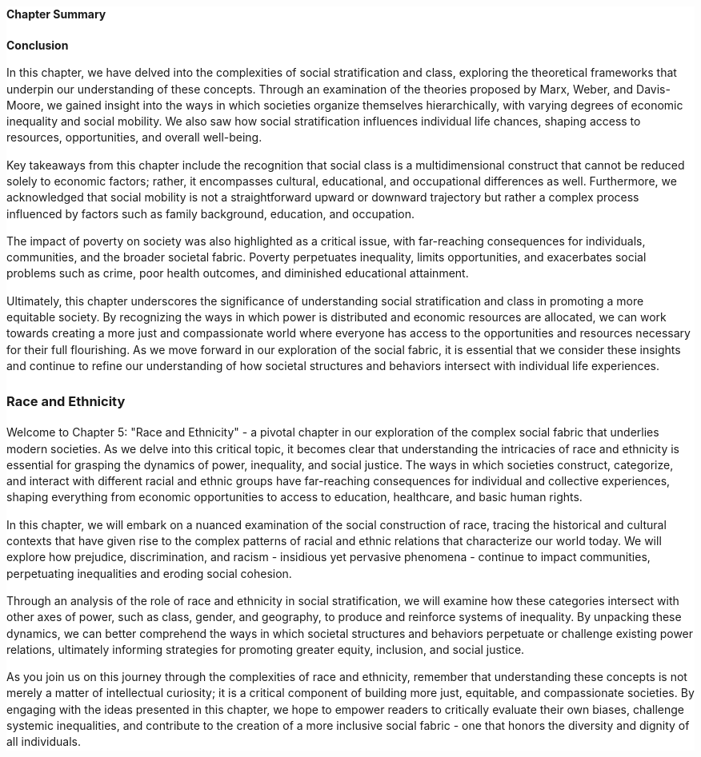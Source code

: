 #### Chapter Summary
**Conclusion**

In this chapter, we have delved into the complexities of social stratification and class, exploring the theoretical frameworks that underpin our understanding of these concepts. Through an examination of the theories proposed by Marx, Weber, and Davis-Moore, we gained insight into the ways in which societies organize themselves hierarchically, with varying degrees of economic inequality and social mobility. We also saw how social stratification influences individual life chances, shaping access to resources, opportunities, and overall well-being.

Key takeaways from this chapter include the recognition that social class is a multidimensional construct that cannot be reduced solely to economic factors; rather, it encompasses cultural, educational, and occupational differences as well. Furthermore, we acknowledged that social mobility is not a straightforward upward or downward trajectory but rather a complex process influenced by factors such as family background, education, and occupation.

The impact of poverty on society was also highlighted as a critical issue, with far-reaching consequences for individuals, communities, and the broader societal fabric. Poverty perpetuates inequality, limits opportunities, and exacerbates social problems such as crime, poor health outcomes, and diminished educational attainment.

Ultimately, this chapter underscores the significance of understanding social stratification and class in promoting a more equitable society. By recognizing the ways in which power is distributed and economic resources are allocated, we can work towards creating a more just and compassionate world where everyone has access to the opportunities and resources necessary for their full flourishing. As we move forward in our exploration of the social fabric, it is essential that we consider these insights and continue to refine our understanding of how societal structures and behaviors intersect with individual life experiences.

### Race and Ethnicity

Welcome to Chapter 5: "Race and Ethnicity" - a pivotal chapter in our exploration of the complex social fabric that underlies modern societies. As we delve into this critical topic, it becomes clear that understanding the intricacies of race and ethnicity is essential for grasping the dynamics of power, inequality, and social justice. The ways in which societies construct, categorize, and interact with different racial and ethnic groups have far-reaching consequences for individual and collective experiences, shaping everything from economic opportunities to access to education, healthcare, and basic human rights.

In this chapter, we will embark on a nuanced examination of the social construction of race, tracing the historical and cultural contexts that have given rise to the complex patterns of racial and ethnic relations that characterize our world today. We will explore how prejudice, discrimination, and racism - insidious yet pervasive phenomena - continue to impact communities, perpetuating inequalities and eroding social cohesion.

Through an analysis of the role of race and ethnicity in social stratification, we will examine how these categories intersect with other axes of power, such as class, gender, and geography, to produce and reinforce systems of inequality. By unpacking these dynamics, we can better comprehend the ways in which societal structures and behaviors perpetuate or challenge existing power relations, ultimately informing strategies for promoting greater equity, inclusion, and social justice.

As you join us on this journey through the complexities of race and ethnicity, remember that understanding these concepts is not merely a matter of intellectual curiosity; it is a critical component of building more just, equitable, and compassionate societies. By engaging with the ideas presented in this chapter, we hope to empower readers to critically evaluate their own biases, challenge systemic inequalities, and contribute to the creation of a more inclusive social fabric - one that honors the diversity and dignity of all individuals.
